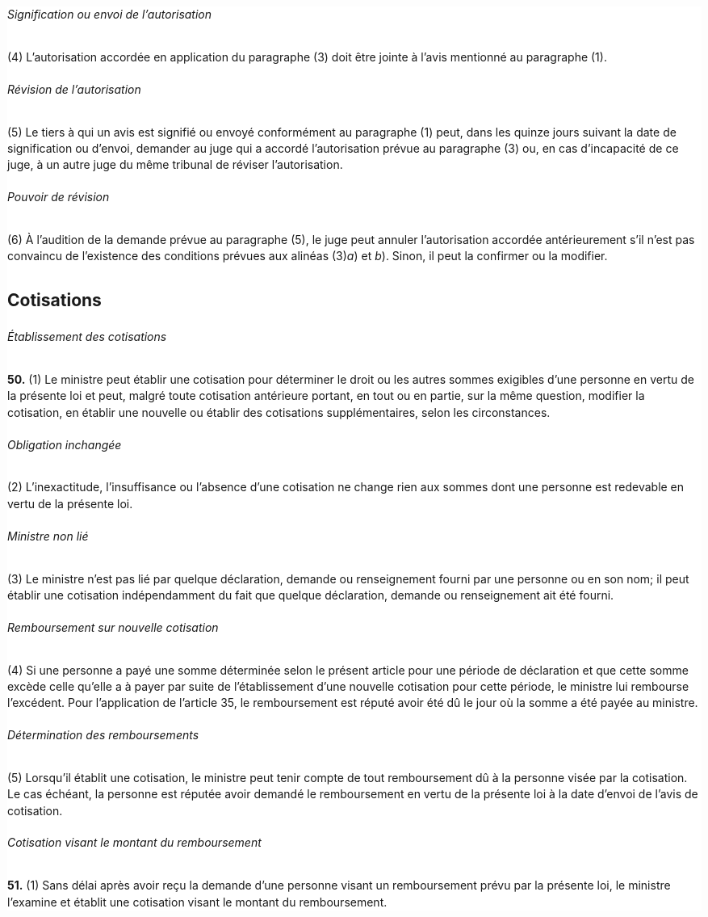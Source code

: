 ###### Signification ou envoi de l’autorisation

(4) L’autorisation accordée en application du paragraphe (3) doit être jointe à l’avis mentionné au paragraphe (1).

###### Révision de l’autorisation

(5) Le tiers à qui un avis est signifié ou envoyé conformément au paragraphe (1) peut, dans les quinze jours suivant la date de signification ou d’envoi, demander au juge qui a accordé l’autorisation prévue au paragraphe (3) ou, en cas d’incapacité de ce juge, à un autre juge du même tribunal de réviser l’autorisation.

###### Pouvoir de révision

(6) À l’audition de la demande prévue au paragraphe (5), le juge peut annuler l’autorisation accordée antérieurement s’il n’est pas convaincu de l’existence des conditions prévues aux alinéas (3)_a_) et _b_). Sinon, il peut la confirmer ou la modifier.

## Cotisations

###### Établissement des cotisations

**50.** (1) Le ministre peut établir une cotisation pour déterminer le droit ou les autres sommes exigibles d’une personne en vertu de la présente loi et peut, malgré toute cotisation antérieure portant, en tout ou en partie, sur la même question, modifier la cotisation, en établir une nouvelle ou établir des cotisations supplémentaires, selon les circonstances.

###### Obligation inchangée

(2) L’inexactitude, l’insuffisance ou l’absence d’une cotisation ne change rien aux sommes dont une personne est redevable en vertu de la présente loi.

###### Ministre non lié

(3) Le ministre n’est pas lié par quelque déclaration, demande ou renseignement fourni par une personne ou en son nom; il peut établir une cotisation indépendamment du fait que quelque déclaration, demande ou renseignement ait été fourni.

###### Remboursement sur nouvelle cotisation

(4) Si une personne a payé une somme déterminée selon le présent article pour une période de déclaration et que cette somme excède celle qu’elle a à payer par suite de l’établissement d’une nouvelle cotisation pour cette période, le ministre lui rembourse l’excédent. Pour l’application de l’article 35, le remboursement est réputé avoir été dû le jour où la somme a été payée au ministre.

###### Détermination des remboursements

(5) Lorsqu’il établit une cotisation, le ministre peut tenir compte de tout remboursement dû à la personne visée par la cotisation. Le cas échéant, la personne est réputée avoir demandé le remboursement en vertu de la présente loi à la date d’envoi de l’avis de cotisation.

###### Cotisation visant le montant du remboursement

**51.** (1) Sans délai après avoir reçu la demande d’une personne visant un remboursement prévu par la présente loi, le ministre l’examine et établit une cotisation visant le montant du remboursement.
